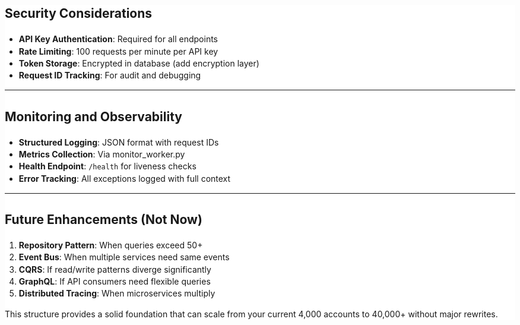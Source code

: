 
## Security Considerations

- **API Key Authentication**: Required for all endpoints
- **Rate Limiting**: 100 requests per minute per API key
- **Token Storage**: Encrypted in database (add encryption layer)
- **Request ID Tracking**: For audit and debugging

---

## Monitoring and Observability

- **Structured Logging**: JSON format with request IDs
- **Metrics Collection**: Via monitor_worker.py
- **Health Endpoint**: `/health` for liveness checks
- **Error Tracking**: All exceptions logged with full context

---

## Future Enhancements (Not Now)

1. **Repository Pattern**: When queries exceed 50+
2. **Event Bus**: When multiple services need same events
3. **CQRS**: If read/write patterns diverge significantly
4. **GraphQL**: If API consumers need flexible queries
5. **Distributed Tracing**: When microservices multiply

This structure provides a solid foundation that can scale from your current 4,000 accounts to 40,000+ without major rewrites.
